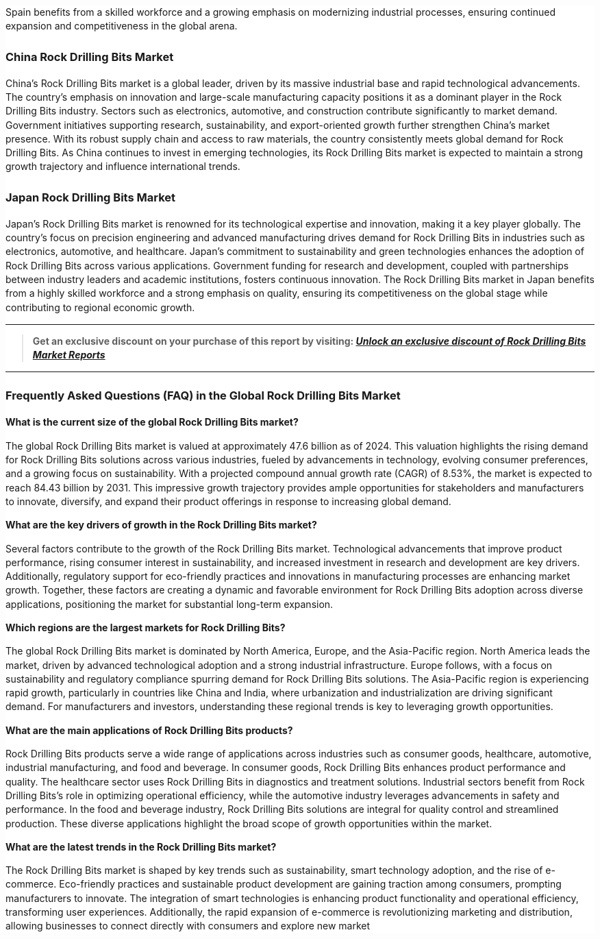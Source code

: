 Spain benefits from a skilled workforce and a growing emphasis on modernizing industrial processes, ensuring continued expansion and competitiveness in the global arena.</p><h3>China Rock Drilling Bits Market</h3><p>China&rsquo;s Rock Drilling Bits market is a global leader, driven by its massive industrial base and rapid technological advancements. The country&rsquo;s emphasis on innovation and large-scale manufacturing capacity positions it as a dominant player in the Rock Drilling Bits industry. Sectors such as electronics, automotive, and construction contribute significantly to market demand. Government initiatives supporting research, sustainability, and export-oriented growth further strengthen China&rsquo;s market presence. With its robust supply chain and access to raw materials, the country consistently meets global demand for Rock Drilling Bits. As China continues to invest in emerging technologies, its Rock Drilling Bits market is expected to maintain a strong growth trajectory and influence international trends.</p><h3>Japan Rock Drilling Bits Market</h3><p>Japan&rsquo;s Rock Drilling Bits market is renowned for its technological expertise and innovation, making it a key player globally. The country&rsquo;s focus on precision engineering and advanced manufacturing drives demand for Rock Drilling Bits in industries such as electronics, automotive, and healthcare. Japan&rsquo;s commitment to sustainability and green technologies enhances the adoption of Rock Drilling Bits across various applications. Government funding for research and development, coupled with partnerships between industry leaders and academic institutions, fosters continuous innovation. The Rock Drilling Bits market in Japan benefits from a highly skilled workforce and a strong emphasis on quality, ensuring its competitiveness on the global stage while contributing to regional economic growth.</p><hr /><blockquote><p><strong>Get an exclusive discount on your purchase of this report by visiting: <em><a href="://marketresearchpulse.com/ask-for-discount/14738?utm_source=Github&amp;utm_medium=029">Unlock an exclusive discount of Rock Drilling Bits Market Reports</a></em>&nbsp;</strong></p></blockquote><hr /><h3>Frequently Asked Questions (FAQ) in the Global Rock Drilling Bits Market</h3><p><strong>What is the current size of the global Rock Drilling Bits market?</strong></p><p>The global Rock Drilling Bits market is valued at approximately 47.6 billion as of 2024. This valuation highlights the rising demand for Rock Drilling Bits solutions across various industries, fueled by advancements in technology, evolving consumer preferences, and a growing focus on sustainability. With a projected compound annual growth rate (CAGR) of 8.53%, the market is expected to reach 84.43 billion by 2031. This impressive growth trajectory provides ample opportunities for stakeholders and manufacturers to innovate, diversify, and expand their product offerings in response to increasing global demand.</p><p><strong>What are the key drivers of growth in the Rock Drilling Bits market?</strong></p><p>Several factors contribute to the growth of the Rock Drilling Bits market. Technological advancements that improve product performance, rising consumer interest in sustainability, and increased investment in research and development are key drivers. Additionally, regulatory support for eco-friendly practices and innovations in manufacturing processes are enhancing market growth. Together, these factors are creating a dynamic and favorable environment for Rock Drilling Bits adoption across diverse applications, positioning the market for substantial long-term expansion.</p><p><strong>Which regions are the largest markets for Rock Drilling Bits?</strong></p><p>The global Rock Drilling Bits market is dominated by North America, Europe, and the Asia-Pacific region. North America leads the market, driven by advanced technological adoption and a strong industrial infrastructure. Europe follows, with a focus on sustainability and regulatory compliance spurring demand for Rock Drilling Bits solutions. The Asia-Pacific region is experiencing rapid growth, particularly in countries like China and India, where urbanization and industrialization are driving significant demand. For manufacturers and investors, understanding these regional trends is key to leveraging growth opportunities.</p><p><strong>What are the main applications of Rock Drilling Bits products?</strong></p><p>Rock Drilling Bits products serve a wide range of applications across industries such as consumer goods, healthcare, automotive, industrial manufacturing, and food and beverage. In consumer goods, Rock Drilling Bits enhances product performance and quality. The healthcare sector uses Rock Drilling Bits in diagnostics and treatment solutions. Industrial sectors benefit from Rock Drilling Bits&rsquo;s role in optimizing operational efficiency, while the automotive industry leverages advancements in safety and performance. In the food and beverage industry, Rock Drilling Bits solutions are integral for quality control and streamlined production. These diverse applications highlight the broad scope of growth opportunities within the market.</p><p><strong>What are the latest trends in the Rock Drilling Bits market?</strong></p><p>The Rock Drilling Bits market is shaped by key trends such as sustainability, smart technology adoption, and the rise of e-commerce. Eco-friendly practices and sustainable product development are gaining traction among consumers, prompting manufacturers to innovate. The integration of smart technologies is enhancing product functionality and operational efficiency, transforming user experiences. Additionally, the rapid expansion of e-commerce is revolutionizing marketing and distribution, allowing businesses to connect directly with consumers and explore new market